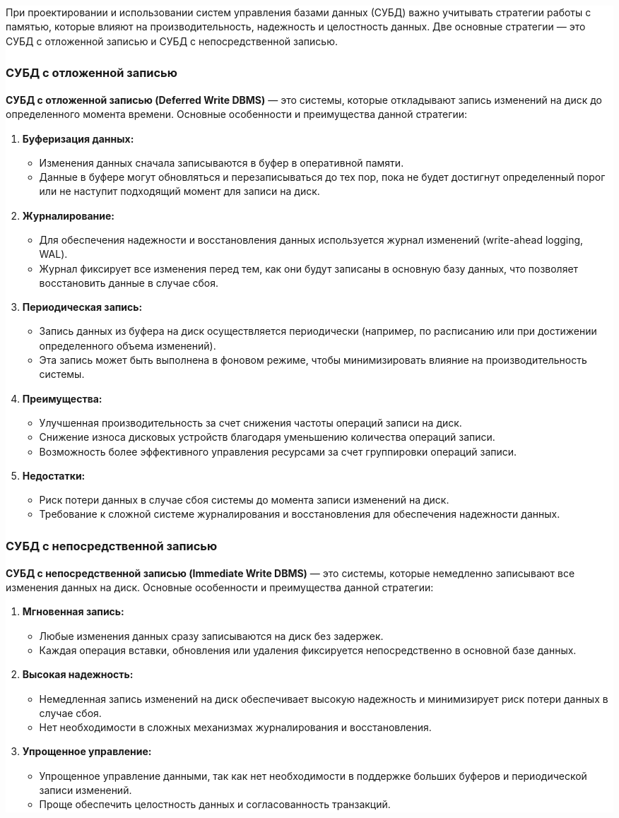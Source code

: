 
При проектировании и использовании систем управления базами данных (СУБД) важно учитывать стратегии работы с памятью, которые влияют на производительность, надежность и целостность данных. Две основные стратегии — это СУБД с отложенной записью и СУБД с непосредственной записью.

### СУБД с отложенной записью

**СУБД с отложенной записью (Deferred Write DBMS)** — это системы, которые откладывают запись изменений на диск до определенного момента времени. Основные особенности и преимущества данной стратегии:

1. **Буферизация данных:**
   - Изменения данных сначала записываются в буфер в оперативной памяти.
   - Данные в буфере могут обновляться и перезаписываться до тех пор, пока не будет достигнут определенный порог или не наступит подходящий момент для записи на диск.

2. **Журналирование:**
   - Для обеспечения надежности и восстановления данных используется журнал изменений (write-ahead logging, WAL).
   - Журнал фиксирует все изменения перед тем, как они будут записаны в основную базу данных, что позволяет восстановить данные в случае сбоя.

3. **Периодическая запись:**
   - Запись данных из буфера на диск осуществляется периодически (например, по расписанию или при достижении определенного объема изменений).
   - Эта запись может быть выполнена в фоновом режиме, чтобы минимизировать влияние на производительность системы.

4. **Преимущества:**
   - Улучшенная производительность за счет снижения частоты операций записи на диск.
   - Снижение износа дисковых устройств благодаря уменьшению количества операций записи.
   - Возможность более эффективного управления ресурсами за счет группировки операций записи.

5. **Недостатки:**
   - Риск потери данных в случае сбоя системы до момента записи изменений на диск.
   - Требование к сложной системе журналирования и восстановления для обеспечения надежности данных.

### СУБД с непосредственной записью

**СУБД с непосредственной записью (Immediate Write DBMS)** — это системы, которые немедленно записывают все изменения данных на диск. Основные особенности и преимущества данной стратегии:

1. **Мгновенная запись:**
   - Любые изменения данных сразу записываются на диск без задержек.
   - Каждая операция вставки, обновления или удаления фиксируется непосредственно в основной базе данных.

2. **Высокая надежность:**
   - Немедленная запись изменений на диск обеспечивает высокую надежность и минимизирует риск потери данных в случае сбоя.
   - Нет необходимости в сложных механизмах журналирования и восстановления.

3. **Упрощенное управление:**
   - Упрощенное управление данными, так как нет необходимости в поддержке больших буферов и периодической записи изменений.
   - Проще обеспечить целостность данных и согласованность транзакций.

